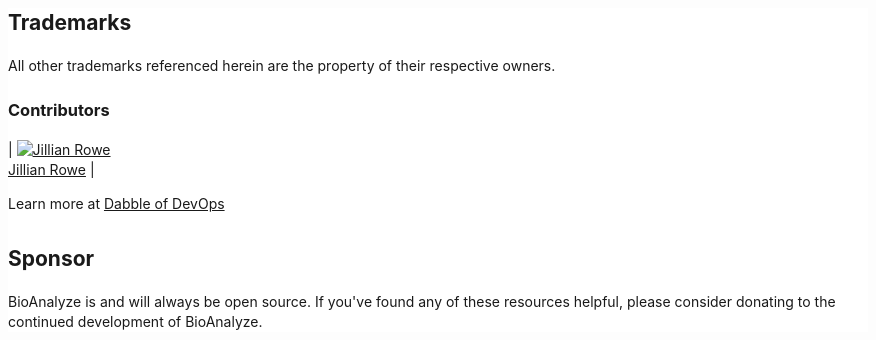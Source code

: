 ## Trademarks

All
other
trademarks
referenced
herein
are
the
property
of
their
respective
owners.

### Contributors


|  [![Jillian Rowe][jerowe_avatar]][jerowe_homepage]<br/>[Jillian Rowe][jerowe_homepage]
|


[jerowe_homepage]: https://github.com/jerowe

[jerowe_avatar]: https://img.cloudposse.com/150x150/https://github.com/jerowe.png

Learn
more
at [Dabble of DevOps](https://www.dabbleofdevops.com)

## Sponsor

BioAnalyze
is
and
will
always
be
open
source.
If
you've
found
any
of
these
resources
helpful,
please
consider
donating
to
the
continued
development
of
BioAnalyze.


[logo]: https://cloudposse.com/logo-300x69.svg
[docs]: https://cpco.io/docs?utm_source=github&utm_medium=readme&utm_campaign=dabble-of-devops-bioanalyze/terraform-example-module&utm_content=docs
[website]: https://cpco.io/homepage?utm_source=github&utm_medium=readme&utm_campaign=dabble-of-devops-bioanalyze/terraform-example-module&utm_content=website
[github]: https://cpco.io/github?utm_source=github&utm_medium=readme&utm_campaign=dabble-of-devops-bioanalyze/terraform-example-module&utm_content=github
[jobs]: https://cpco.io/jobs?utm_source=github&utm_medium=readme&utm_campaign=dabble-of-devops-bioanalyze/terraform-example-module&utm_content=jobs
[hire]: https://cpco.io/hire?utm_source=github&utm_medium=readme&utm_campaign=dabble-of-devops-bioanalyze/terraform-example-module&utm_content=hire
[slack]: https://cpco.io/slack?utm_source=github&utm_medium=readme&utm_campaign=dabble-of-devops-bioanalyze/terraform-example-module&utm_content=slack
[linkedin]: https://cpco.io/linkedin?utm_source=github&utm_medium=readme&utm_campaign=dabble-of-devops-bioanalyze/terraform-example-module&utm_content=linkedin
[twitter]: https://cpco.io/twitter?utm_source=github&utm_medium=readme&utm_campaign=dabble-of-devops-bioanalyze/terraform-example-module&utm_content=twitter
[testimonial]: https://cpco.io/leave-testimonial?utm_source=github&utm_medium=readme&utm_campaign=dabble-of-devops-bioanalyze/terraform-example-module&utm_content=testimonial
[office_hours]: https://cloudposse.com/office-hours?utm_source=github&utm_medium=readme&utm_campaign=dabble-of-devops-bioanalyze/terraform-example-module&utm_content=office_hours
[newsletter]: https://cpco.io/newsletter?utm_source=github&utm_medium=readme&utm_campaign=dabble-of-devops-bioanalyze/terraform-example-module&utm_content=newsletter
[discourse]: https://ask.sweetops.com/?utm_source=github&utm_medium=readme&utm_campaign=dabble-of-devops-bioanalyze/terraform-example-module&utm_content=discourse
[email]: https://cpco.io/email?utm_source=github&utm_medium=readme&utm_campaign=dabble-of-devops-bioanalyze/terraform-example-module&utm_content=email
[commercial_support]: https://cpco.io/commercial-support?utm_source=github&utm_medium=readme&utm_campaign=dabble-of-devops-bioanalyze/terraform-example-module&utm_content=commercial_support
[we_love_open_source]: https://cpco.io/we-love-open-source?utm_source=github&utm_medium=readme&utm_campaign=dabble-of-devops-bioanalyze/terraform-example-module&utm_content=we_love_open_source
[terraform_modules]: https://cpco.io/terraform-modules?utm_source=github&utm_medium=readme&utm_campaign=dabble-of-devops-bioanalyze/terraform-example-module&utm_content=terraform_modules
[readme_header_img]: https://cloudposse.com/readme/header/img
[readme_header_link]: https://cloudposse.com/readme/header/link?utm_source=github&utm_medium=readme&utm_campaign=dabble-of-devops-bioanalyze/terraform-example-module&utm_content=readme_header_link
[readme_footer_img]: https://cloudposse.com/readme/footer/img
[readme_footer_link]: https://cloudposse.com/readme/footer/link?utm_source=github&utm_medium=readme&utm_campaign=dabble-of-devops-bioanalyze/terraform-example-module&utm_content=readme_footer_link
[readme_commercial_support_img]: https://cloudposse.com/readme/commercial-support/img
[readme_commercial_support_link]: https://cloudposse.com/readme/commercial-support/link?utm_source=github&utm_medium=readme&utm_campaign=dabble-of-devops-bioanalyze/terraform-example-module&utm_content=readme_commercial_support_link
[share_twitter]: https://twitter.com/intent/tweet/?text=Terraform+Github+Project+Template&url=https://github.com/dabble-of-devops-bioanalyze/terraform-example-module
[share_linkedin]: https://www.linkedin.com/shareArticle?mini=true&title=Terraform+Github+Project+Template&url=https://github.com/dabble-of-devops-bioanalyze/terraform-example-module
[share_reddit]: https://reddit.com/submit/?url=https://github.com/dabble-of-devops-bioanalyze/terraform-example-module
[share_facebook]: https://facebook.com/sharer/sharer.php?u=https://github.com/dabble-of-devops-bioanalyze/terraform-example-module
[share_googleplus]: https://plus.google.com/share?url=https://github.com/dabble-of-devops-bioanalyze/terraform-example-module
[share_email]: mailto:?subject=Terraform+Github+Project+Template&body=https://github.com/dabble-of-devops-bioanalyze/terraform-example-module
[beacon]: https://ga-beacon.cloudposse.com/UA-76589703-4/dabble-of-devops-bioanalyze/terraform-example-module?pixel&cs=github&cm=readme&an=terraform-example-module